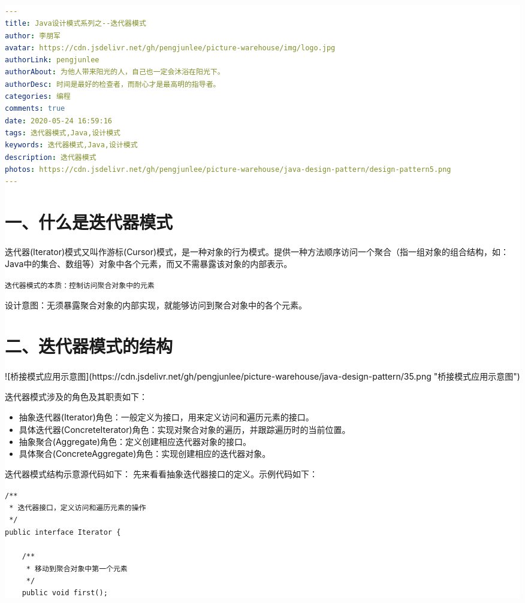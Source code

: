 ```yaml
---
title: Java设计模式系列之--迭代器模式
author: 李朋军
avatar: https://cdn.jsdelivr.net/gh/pengjunlee/picture-warehouse/img/logo.jpg
authorLink: pengjunlee
authorAbout: 为他人带来阳光的人，自己也一定会沐浴在阳光下。
authorDesc: 时间是最好的检查者，而耐心才是最高明的指导者。
categories: 编程
comments: true
date: 2020-05-24 16:59:16
tags: 迭代器模式,Java,设计模式
keywords: 迭代器模式,Java,设计模式
description: 迭代器模式
photos: https://cdn.jsdelivr.net/gh/pengjunlee/picture-warehouse/java-design-pattern/design-pattern5.png
---
```

# 一、什么是迭代器模式

迭代器(Iterator)模式又叫作游标(Cursor)模式，是一种对象的行为模式。提供一种方法顺序访问一个聚合（指一组对象的组合结构，如：Java中的集合、数组等）对象中各个元素，而又不需暴露该对象的内部表示。

`迭代器模式的本质：控制访问聚合对象中的元素`

设计意图：无须暴露聚合对象的内部实现，就能够访问到聚合对象中的各个元素。  

# 二、迭代器模式的结构

<div align=center>![桥接模式应用示意图](https://cdn.jsdelivr.net/gh/pengjunlee/picture-warehouse/java-design-pattern/35.png "桥接模式应用示意图")
<div align=left>

迭代器模式涉及的角色及其职责如下：

+ 抽象迭代器(Iterator)角色：一般定义为接口，用来定义访问和遍历元素的接口。
+ 具体迭代器(ConcreteIterator)角色：实现对聚合对象的遍历，并跟踪遍历时的当前位置。
+ 抽象聚合(Aggregate)角色：定义创建相应迭代器对象的接口。
+ 具体聚合(ConcreteAggregate)角色：实现创建相应的迭代器对象。

迭代器模式结构示意源代码如下：
先来看看抽象迭代器接口的定义。示例代码如下： 

	/**
	 * 迭代器接口，定义访问和遍历元素的操作
	 */
	public interface Iterator {
	 
		/**
		 * 移动到聚合对象中第一个元素
		 */
		public void first();
	 